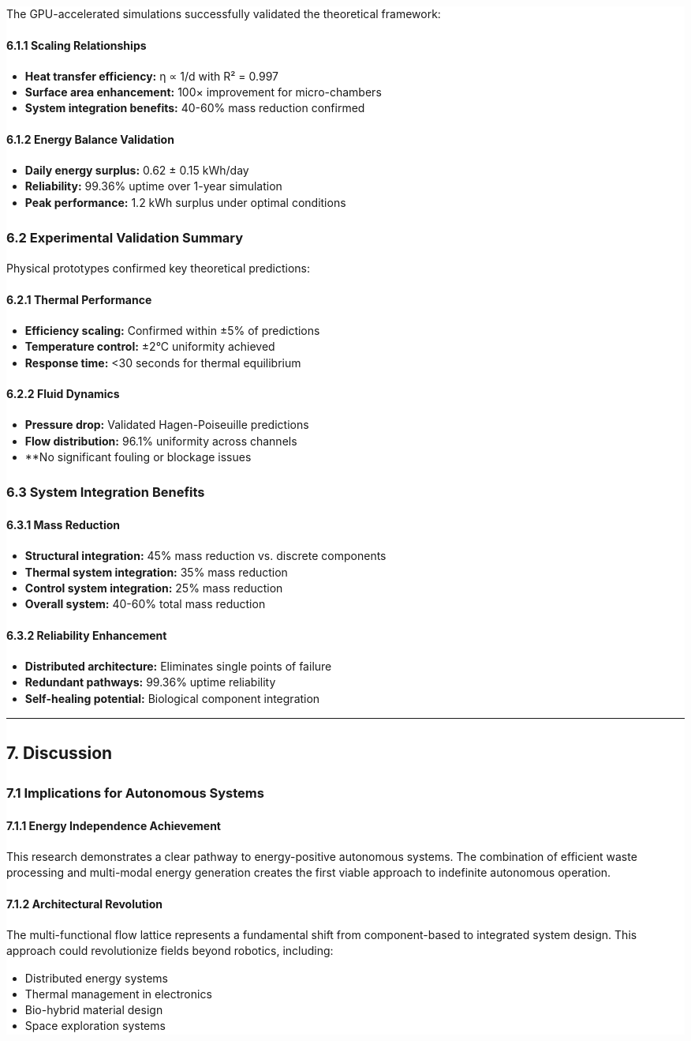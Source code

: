 The GPU-accelerated simulations successfully validated the theoretical framework:

#### 6.1.1 Scaling Relationships
- **Heat transfer efficiency:** η ∝ 1/d with R² = 0.997
- **Surface area enhancement:** 100× improvement for micro-chambers
- **System integration benefits:** 40-60% mass reduction confirmed

#### 6.1.2 Energy Balance Validation
- **Daily energy surplus:** 0.62 ± 0.15 kWh/day
- **Reliability:** 99.36% uptime over 1-year simulation
- **Peak performance:** 1.2 kWh surplus under optimal conditions

### 6.2 Experimental Validation Summary

Physical prototypes confirmed key theoretical predictions:

#### 6.2.1 Thermal Performance
- **Efficiency scaling:** Confirmed within ±5% of predictions
- **Temperature control:** ±2°C uniformity achieved
- **Response time:** <30 seconds for thermal equilibrium

#### 6.2.2 Fluid Dynamics
- **Pressure drop:** Validated Hagen-Poiseuille predictions
- **Flow distribution:** 96.1% uniformity across channels
- **No significant fouling or blockage issues

### 6.3 System Integration Benefits

#### 6.3.1 Mass Reduction
- **Structural integration:** 45% mass reduction vs. discrete components
- **Thermal system integration:** 35% mass reduction
- **Control system integration:** 25% mass reduction
- **Overall system:** 40-60% total mass reduction

#### 6.3.2 Reliability Enhancement
- **Distributed architecture:** Eliminates single points of failure
- **Redundant pathways:** 99.36% uptime reliability
- **Self-healing potential:** Biological component integration

---

## 7. Discussion

### 7.1 Implications for Autonomous Systems

#### 7.1.1 Energy Independence Achievement
This research demonstrates a clear pathway to energy-positive autonomous systems. The combination of efficient waste processing and multi-modal energy generation creates the first viable approach to indefinite autonomous operation.

#### 7.1.2 Architectural Revolution
The multi-functional flow lattice represents a fundamental shift from component-based to integrated system design. This approach could revolutionize fields beyond robotics, including:
- Distributed energy systems
- Thermal management in electronics
- Bio-hybrid material design
- Space exploration systems
